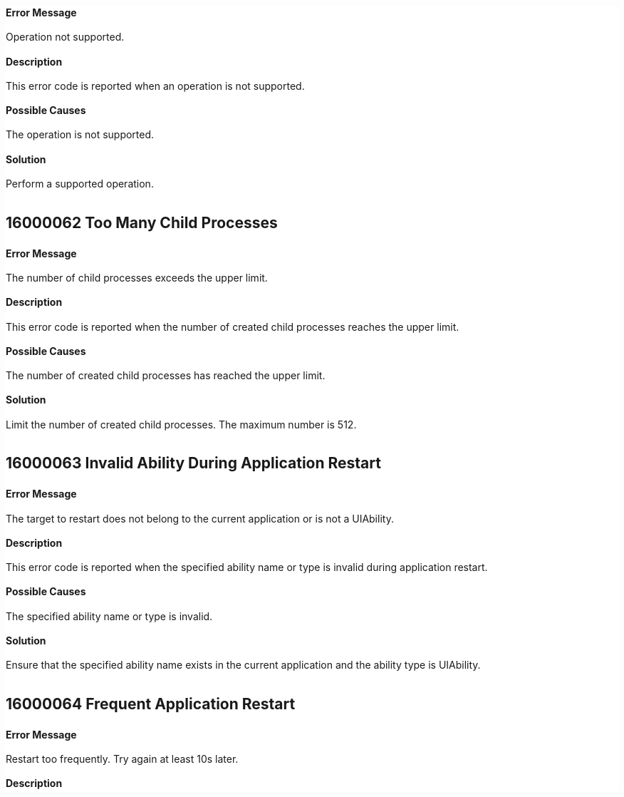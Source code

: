 **Error Message**

Operation not supported.

**Description**

This error code is reported when an operation is not supported.

**Possible Causes**

The operation is not supported.

**Solution**

Perform a supported operation.

## 16000062 Too Many Child Processes

**Error Message**

The number of child processes exceeds the upper limit.

**Description**

This error code is reported when the number of created child processes reaches the upper limit.

**Possible Causes**

The number of created child processes has reached the upper limit.

**Solution**

Limit the number of created child processes. The maximum number is 512.

## 16000063 Invalid Ability During Application Restart

**Error Message**

The target to restart does not belong to the current application or is not a UIAbility.

**Description**

This error code is reported when the specified ability name or type is invalid during application restart.

**Possible Causes**

The specified ability name or type is invalid.

**Solution**

Ensure that the specified ability name exists in the current application and the ability type is UIAbility.

## 16000064 Frequent Application Restart

**Error Message**

Restart too frequently. Try again at least 10s later.

**Description**
